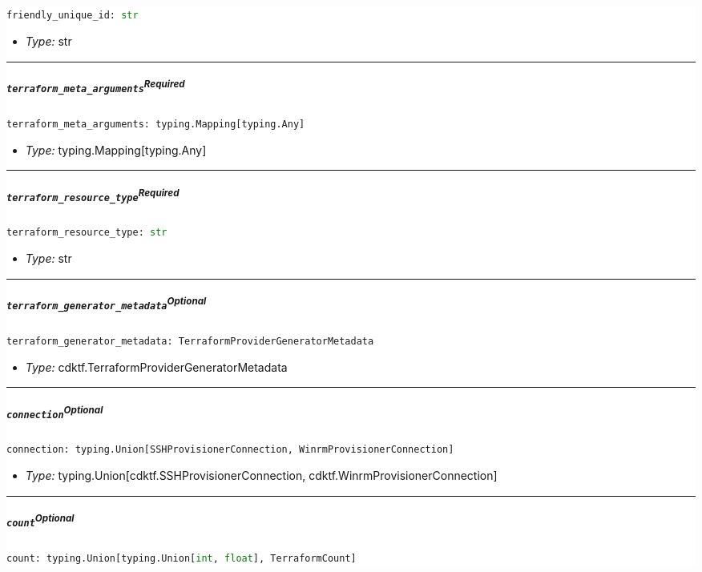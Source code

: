 ```python
friendly_unique_id: str
```

- *Type:* str

---

##### `terraform_meta_arguments`<sup>Required</sup> <a name="terraform_meta_arguments" id="@cdktf/provider-hcs.cluster.Cluster.property.terraformMetaArguments"></a>

```python
terraform_meta_arguments: typing.Mapping[typing.Any]
```

- *Type:* typing.Mapping[typing.Any]

---

##### `terraform_resource_type`<sup>Required</sup> <a name="terraform_resource_type" id="@cdktf/provider-hcs.cluster.Cluster.property.terraformResourceType"></a>

```python
terraform_resource_type: str
```

- *Type:* str

---

##### `terraform_generator_metadata`<sup>Optional</sup> <a name="terraform_generator_metadata" id="@cdktf/provider-hcs.cluster.Cluster.property.terraformGeneratorMetadata"></a>

```python
terraform_generator_metadata: TerraformProviderGeneratorMetadata
```

- *Type:* cdktf.TerraformProviderGeneratorMetadata

---

##### `connection`<sup>Optional</sup> <a name="connection" id="@cdktf/provider-hcs.cluster.Cluster.property.connection"></a>

```python
connection: typing.Union[SSHProvisionerConnection, WinrmProvisionerConnection]
```

- *Type:* typing.Union[cdktf.SSHProvisionerConnection, cdktf.WinrmProvisionerConnection]

---

##### `count`<sup>Optional</sup> <a name="count" id="@cdktf/provider-hcs.cluster.Cluster.property.count"></a>

```python
count: typing.Union[typing.Union[int, float], TerraformCount]
```
